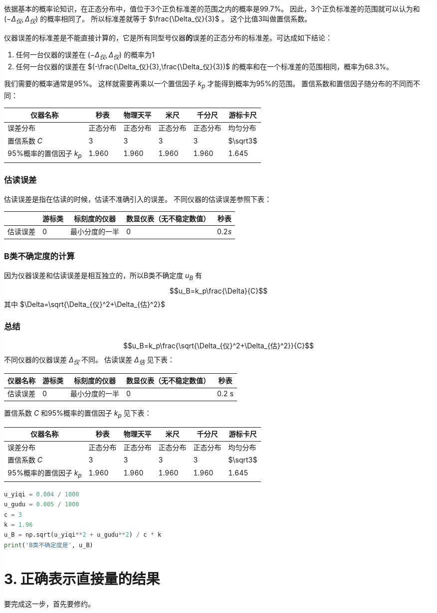 依据基本的概率论知识，在正态分布中，值位于3个正负标准差的范围之内的概率是99.7%。
因此，3个正负标准差的范围就可以认为和 $(-\Delta_仪,\Delta_仪)$ 的概率相同了。
所以标准差就等于 $\frac{\Delta_仪}{3}$ 。
这个比值3叫做置信系数。

仪器误差的标准差是不能直接计算的，它是所有同型号仪器**的**误差的正态分布的标准差。可达成如下结论：
1. 任何一台仪器的误差在 $(-\Delta_仪,\Delta_仪)$ 的概率为1
2. 任何一台仪器的误差在 $(-\frac{\Delta_仪}{3},\frac{\Delta_仪}{3})$ 的概率和在一个标准差的范围相同，概率为68.3%。

我们需要的概率通常是95%。
这样就需要再乘以一个置信因子 $k_p$ 才能得到概率为95%的范围。
置信系数和置信因子随分布的不同而不同：

| 仪器名称    | 秒表     | 物理天平 | 米尺     | 千分尺   | 游标卡尺 |
| ----------- | -------- | -------- | -------- | -------- | -------- |
| 误差分布     | 正态分布 | 正态分布 | 正态分布 | 正态分布 | 均匀分布 |
| 置信系数 $C$ | 3        | 3        | 3        | 3        | $\sqrt3$ |
| 95%概率的置信因子 $k_p$ | 1.960 | 1.960 | 1.960 | 1.960 | 1.645 |

### 估读误差
估读误差是指在估读的时候，估读不准确引入的误差。
不同仪器的估读误差参照下表：

|        | 游标类 | 标刻度的仪器  | 数显仪表（无不稳定数值） |  秒表   |
| ------ | ----- | ----------- | -------------------- | ------ |
| 估读误差 | 0    | 最小分度的一半 |              0       | $0.2s$ |

### B类不确定度的计算
因为仪器误差和估读误差是相互独立的，所以B类不确定度 $u_B$ 有
$$u_B=k_p\frac{\Delta}{C}$$
其中 $\Delta=\sqrt{\Delta_{仪}^2+\Delta_{估}^2}$

### 总结

$$u_B=k_p\frac{\sqrt{\Delta_{仪}^2+\Delta_{估}^2}}{C}$$
不同仪器的仪器误差 $\Delta_{仪}$ 不同。
估读误差 $\Delta_{估}$ 见下表：

| 仪器名称 | 游标类 |  标刻度的仪器  | 数显仪表（无不稳定数值） | 秒表   |
| ------- | ----- | ------------ | ------------------- | ------ |
| 估读误差 |    0  | 最小分度的一半 |            0         | 0.2 s |

置信系数 $C$ 和95%概率的置信因子 $k_p$ 见下表：

|       仪器名称        | 秒表     | 物理天平 | 米尺     | 千分尺   | 游标卡尺 |
| -------------------- | ------- | ------- | ------- | ------- | -------- |
|       误差分布        | 正态分布  | 正态分布 | 正态分布 | 正态分布 | 均匀分布 |
|      置信系数 $C$      | 3       | 3       | 3       | 3       | $\sqrt3$ |
| 95%概率的置信因子 $k_p$ | 1.960   | 1.960   | 1.960   | 1.960   | 1.645 |
```python
u_yiqi = 0.004 / 1000
u_gudu = 0.005 / 1000
c = 3
k = 1.96
u_B = np.sqrt(u_yiqi**2 + u_gudu**2) / c * k
print('B类不确定度是', u_B)
```
# 3. 正确表示直接量的结果
要完成这一步，首先要修约。
